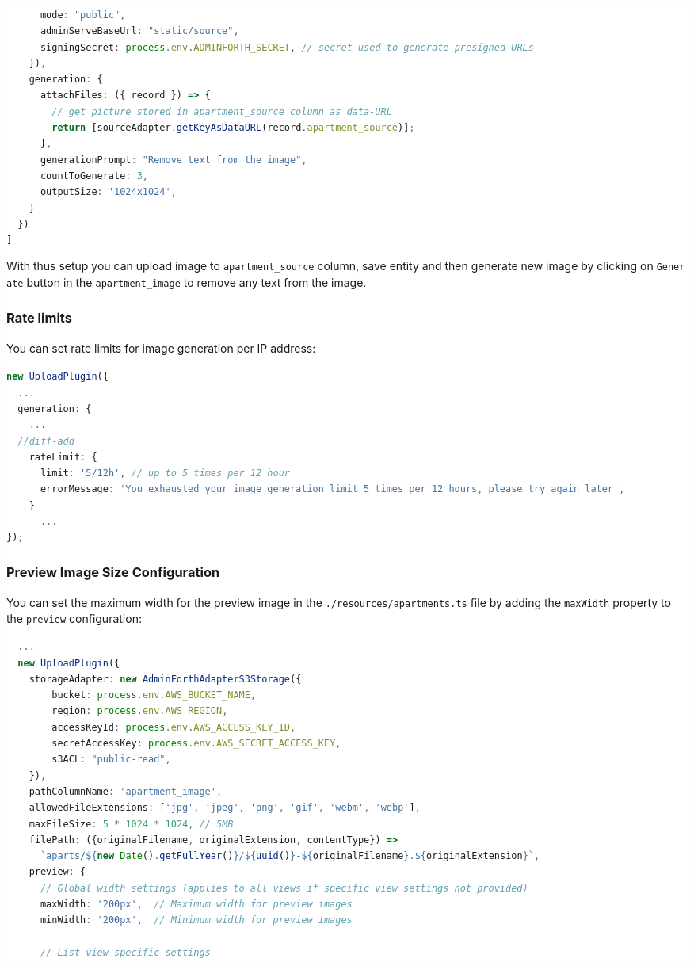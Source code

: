 ```ts title="./apartments.ts"
      mode: "public",
      adminServeBaseUrl: "static/source",
      signingSecret: process.env.ADMINFORTH_SECRET, // secret used to generate presigned URLs
    }),
    generation: {
      attachFiles: ({ record }) => {
        // get picture stored in apartment_source column as data-URL
        return [sourceAdapter.getKeyAsDataURL(record.apartment_source)];
      },
      generationPrompt: "Remove text from the image",
      countToGenerate: 3,
      outputSize: '1024x1024',
    }
  })
]
```

With thus setup you can upload image to `apartment_source` column, save entity and then generate new image by clicking on `Generate` button in the `apartment_image` to remove any text from the image.


### Rate limits

You can set rate limits for image generation per IP address:

```ts title="./index.ts"
new UploadPlugin({
  ...
  generation: {
    ...
  //diff-add
    rateLimit: {
      limit: '5/12h', // up to 5 times per 12 hour 
      errorMessage: 'You exhausted your image generation limit 5 times per 12 hours, please try again later',
    }
      ...
});
```

### Preview Image Size Configuration

You can set the maximum width for the preview image in the `./resources/apartments.ts` file by adding the `maxWidth` property to the `preview` configuration:

```ts title="./resources/apartments.ts"
  ...
  new UploadPlugin({
    storageAdapter: new AdminForthAdapterS3Storage({
        bucket: process.env.AWS_BUCKET_NAME,
        region: process.env.AWS_REGION,
        accessKeyId: process.env.AWS_ACCESS_KEY_ID,
        secretAccessKey: process.env.AWS_SECRET_ACCESS_KEY,
        s3ACL: "public-read",
    }),
    pathColumnName: 'apartment_image',
    allowedFileExtensions: ['jpg', 'jpeg', 'png', 'gif', 'webm', 'webp'],
    maxFileSize: 5 * 1024 * 1024, // 5MB
    filePath: ({originalFilename, originalExtension, contentType}) => 
      `aparts/${new Date().getFullYear()}/${uuid()}-${originalFilename}.${originalExtension}`,
    preview: {
      // Global width settings (applies to all views if specific view settings not provided)
      maxWidth: '200px',  // Maximum width for preview images
      minWidth: '200px',  // Minimum width for preview images

      // List view specific settings
```